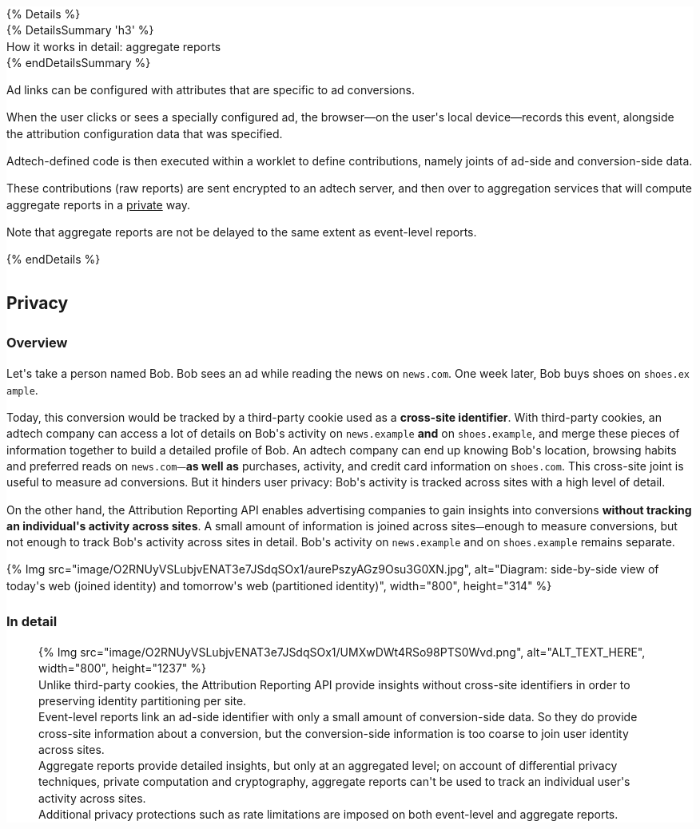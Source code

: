 {% Details %}  
{% DetailsSummary 'h3' %}  
How it works in detail: aggregate reports  
{% endDetailsSummary %}

Ad links can be configured with attributes that are specific to ad conversions.

When the user clicks or sees a specially configured ad, the browser—on the user's local
device—records this event, alongside the attribution configuration data that was
specified.

Adtech-defined code is then executed within a worklet to define contributions, namely
joints of ad-side and conversion-side data.

These contributions (raw reports) are sent encrypted to an adtech server, and then over to
aggregation services that will compute aggregate reports in a [private](#privacy) way.

Note that aggregate reports are not be delayed to the same extent as event-level reports.

{% endDetails %}

## Privacy

### Overview

Let's take a person named Bob. Bob sees an ad while reading the news on `news.com`. One
week later, Bob buys shoes on `shoes.example`.

Today, this conversion would be tracked by a third-party cookie used as a **cross-site
identifier**. With third-party cookies, an adtech company can access a lot of details on
Bob's activity on `news.example` **and** on `shoes.example`, and merge these pieces of
information together to build a detailed profile of Bob. An adtech company can end up
knowing Bob's location, browsing habits and preferred reads on `news.com`⏤**as well as**
purchases, activity, and credit card information on `shoes.com`. This cross-site joint is
useful to measure ad conversions. But it hinders user privacy: Bob's activity is tracked
across sites with a high level of detail.

On the other hand, the Attribution Reporting API enables advertising companies to gain
insights into conversions **without tracking an individual's activity across sites**. A
small amount of information is joined across sites⏤enough to measure conversions, but not
enough to track Bob's activity across sites in detail. Bob's activity on `news.example`
and on `shoes.example` remains separate.

{% Img src="image/O2RNUyVSLubjvENAT3e7JSdqSOx1/aurePszyAGz9Osu3G0XN.jpg", alt="Diagram:
side-by-side view of today's web (joined identity) and tomorrow's web (partitioned
identity)", width="800", height="314" %}

### In detail

<figure>
  {% Img src="image/O2RNUyVSLubjvENAT3e7JSdqSOx1/UMXwDWt4RSo98PTS0Wvd.png",
  alt="ALT_TEXT_HERE", width="800", height="1237" %}
  <figcaption>Unlike third-party cookies, the Attribution Reporting API provide insights without cross-site identifiers in order to preserving identity partitioning per site.<br> Event-level reports link an ad-side identifier with only a small amount of conversion-side data. So they do provide cross-site information about a conversion, but the conversion-side information is too coarse to join user identity across sites.<br> Aggregate reports provide detailed insights, but only at an aggregated level; on account of differential privacy techniques, private computation and cryptography, aggregate reports can't be used to track an individual user's activity across sites.<br>Additional privacy protections such as rate limitations are imposed on both event-level and aggregate reports.</figcaption>
</figure>
